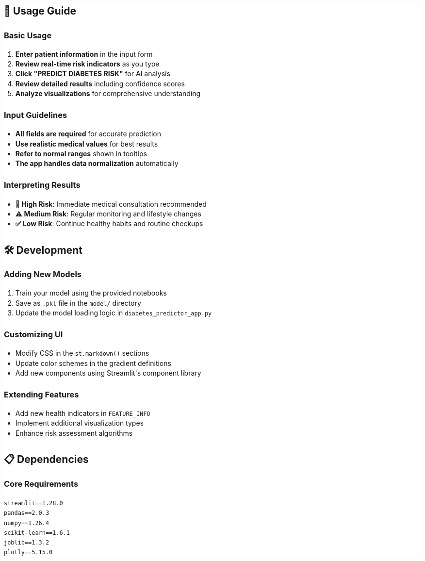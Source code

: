 ## 🎯 Usage Guide

### Basic Usage
1. **Enter patient information** in the input form
2. **Review real-time risk indicators** as you type
3. **Click "PREDICT DIABETES RISK"** for AI analysis
4. **Review detailed results** including confidence scores
5. **Analyze visualizations** for comprehensive understanding

### Input Guidelines
- **All fields are required** for accurate prediction
- **Use realistic medical values** for best results
- **Refer to normal ranges** shown in tooltips
- **The app handles data normalization** automatically

### Interpreting Results
- **🚨 High Risk**: Immediate medical consultation recommended
- **⚠️ Medium Risk**: Regular monitoring and lifestyle changes
- **✅ Low Risk**: Continue healthy habits and routine checkups

## 🛠️ Development

### Adding New Models
1. Train your model using the provided notebooks
2. Save as `.pkl` file in the `model/` directory
3. Update the model loading logic in `diabetes_predictor_app.py`

### Customizing UI
- Modify CSS in the `st.markdown()` sections
- Update color schemes in the gradient definitions
- Add new components using Streamlit's component library

### Extending Features
- Add new health indicators in `FEATURE_INFO`
- Implement additional visualization types
- Enhance risk assessment algorithms

## 📋 Dependencies

### Core Requirements
```
streamlit==1.28.0
pandas==2.0.3
numpy==1.26.4
scikit-learn==1.6.1
joblib==1.3.2
plotly==5.15.0
```
